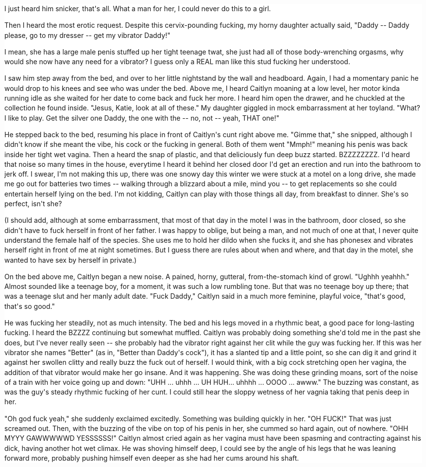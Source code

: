 I just heard him snicker, that's all. What a man for her, I could never do this to a girl. 

Then I heard the most erotic request. Despite this cervix-pounding fucking, my horny daughter actually said, "Daddy -- Daddy please, go to my dresser -- get my vibrator Daddy!" 

I mean, she has a large male penis stuffed up her tight teenage twat, she just had all of those body-wrenching orgasms, why would she now have any need for a vibrator? I guess only a REAL man like this stud fucking her understood. 

I saw him step away from the bed, and over to her little nightstand by the wall and headboard. Again, I had a momentary panic he would drop to his knees and see who was under the bed. Above me, I heard Caitlyn moaning at a low level, her motor kinda running idle as she waited for her date to come back and fuck her more. I heard him open the drawer, and he chuckled at the collection he found inside. "Jesus, Katie, look at all of these." My daughter giggled in mock embarrassment at her toyland. "What? I like to play. Get the silver one Daddy, the one with the -- no, not -- yeah, THAT one!" 

He stepped back to the bed, resuming his place in front of Caitlyn's cunt right above me. "Gimme that," she snipped, although I didn't know if she meant the vibe, his cock or the fucking in general. Both of them went "Mmph!" meaning his penis was back inside her tight wet vagina. Then a heard the snap of plastic, and that deliciously fun deep buzz started. BZZZZZZZZ. I'd heard that noise so many times in the house, everytime I heard it behind her closed door I'd get an erection and run into the bathroom to jerk off. I swear, I'm not making this up, there was one snowy day this winter we were stuck at a motel on a long drive, she made me go out for batteries two times -- walking through a blizzard about a mile, mind you -- to get replacements so she could entertain herself lying on the bed. I'm not kidding, Caitlyn can play with those things all day, from breakfast to dinner. She's so perfect, isn't she? 

(I should add, although at some embarrassment, that most of that day in the motel I was in the bathroom, door closed, so she didn't have to fuck herself in front of her father. I was happy to oblige, but being a man, and not much of one at that, I never quite understand the female half of the species. She uses me to hold her dildo when she fucks it, and she has phonesex and vibrates herself right in front of me at night sometimes. But I guess there are rules about when and where, and that day in the motel, she wanted to have sex by herself in private.) 

On the bed above me, Caitlyn began a new noise. A pained, horny, gutteral, from-the-stomach kind of growl. "Ughhh yeahhh." Almost sounded like a teenage boy, for a moment, it was such a low rumbling tone. But that was no teenage boy up there; that was a teenage slut and her manly adult date. "Fuck Daddy," Caitlyn said in a much more feminine, playful voice, "that's good, that's so good." 

He was fucking her steadily, not as much intensity. The bed and his legs moved in a rhythmic beat, a good pace for long-lasting fucking. I heard the BZZZZ continuing but somewhat muffled. Caitlyn was probably doing something she'd told me in the past she does, but I've never really seen -- she probably had the vibrator right against her clit while the guy was fucking her. If this was her vibrator she names "Better" (as in, "Better than Daddy's cock"), it has a slanted tip and a little point, so she can dig it and grind it against her swollen clitty and really buzz the fuck out of herself. I would think, with a big cock stretching open her vagina, the addition of that vibrator would make her go insane. And it was happening. She was doing these grinding moans, sort of the noise of a train with her voice going up and down: "UHH ... uhhh ... UH HUH... uhhhh ... OOOO ... awww." The buzzing was constant, as was the guy's steady rhythmic fucking of her cunt. I could still hear the sloppy wetness of her vagnia taking that penis deep in her. 

"Oh god fuck yeah," she suddenly exclaimed excitedly. Something was building quickly in her. "OH FUCK!" That was just screamed out. Then, with the buzzing of the vibe on top of his penis in her, she cummed so hard again, out of nowhere. "OHH MYYY GAWWWWWD YESSSSSS!" Caitlyn almost cried again as her vagina must have been spasming and contracting against his dick, having another hot wet climax. He was shoving himself deep, I could see by the angle of his legs that he was leaning forward more, probably pushing himself even deeper as she had her cums around his shaft. 
